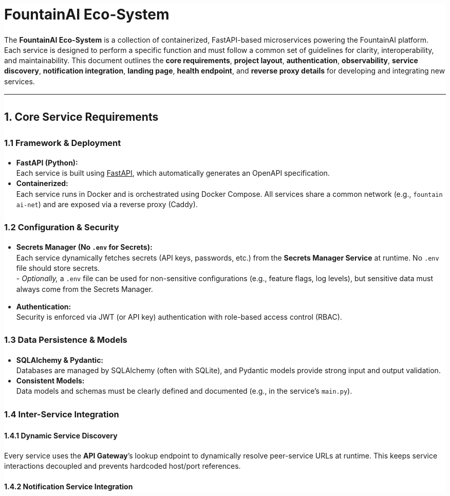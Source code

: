 
# FountainAI Eco-System


The **FountainAI Eco-System** is a collection of containerized, FastAPI-based microservices powering the FountainAI platform. Each service is designed to perform a specific function and must follow a common set of guidelines for clarity, interoperability, and maintainability. This document outlines the **core requirements**, **project layout**, **authentication**, **observability**, **service discovery**, **notification integration**, **landing page**, **health endpoint**, and **reverse proxy details** for developing and integrating new services.

---

## 1. Core Service Requirements

### 1.1 Framework & Deployment

- **FastAPI (Python):**  
  Each service is built using [FastAPI](https://fastapi.tiangolo.com/), which automatically generates an OpenAPI specification.
- **Containerized:**  
  Each service runs in Docker and is orchestrated using Docker Compose. All services share a common network (e.g., `fountainai-net`) and are exposed via a reverse proxy (Caddy).

### 1.2 Configuration & Security

- **Secrets Manager (No `.env` for Secrets):**  
  Each service dynamically fetches secrets (API keys, passwords, etc.) from the **Secrets Manager Service** at runtime. No `.env` file should store secrets.  
  \- *Optionally,* a `.env` file can be used for non-sensitive configurations (e.g., feature flags, log levels), but sensitive data must always come from the Secrets Manager.

- **Authentication:**  
  Security is enforced via JWT (or API key) authentication with role-based access control (RBAC).

### 1.3 Data Persistence & Models

- **SQLAlchemy & Pydantic:**  
  Databases are managed by SQLAlchemy (often with SQLite), and Pydantic models provide strong input and output validation.
- **Consistent Models:**  
  Data models and schemas must be clearly defined and documented (e.g., in the service’s `main.py`).

### 1.4 Inter-Service Integration

#### 1.4.1 Dynamic Service Discovery

Every service uses the **API Gateway**’s lookup endpoint to dynamically resolve peer-service URLs at runtime. This keeps service interactions decoupled and prevents hardcoded host/port references.

#### 1.4.2 Notification Service Integration
